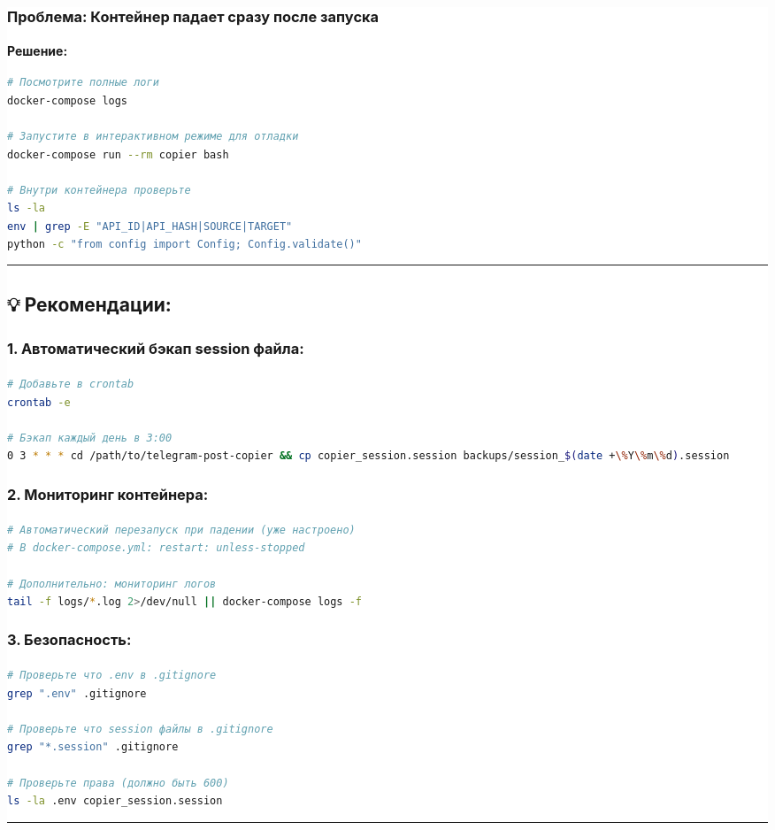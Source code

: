 ### Проблема: Контейнер падает сразу после запуска

**Решение:**
```bash
# Посмотрите полные логи
docker-compose logs

# Запустите в интерактивном режиме для отладки
docker-compose run --rm copier bash

# Внутри контейнера проверьте
ls -la
env | grep -E "API_ID|API_HASH|SOURCE|TARGET"
python -c "from config import Config; Config.validate()"
```

---

## 💡 Рекомендации:

### 1. Автоматический бэкап session файла:
```bash
# Добавьте в crontab
crontab -e

# Бэкап каждый день в 3:00
0 3 * * * cd /path/to/telegram-post-copier && cp copier_session.session backups/session_$(date +\%Y\%m\%d).session
```

### 2. Мониторинг контейнера:
```bash
# Автоматический перезапуск при падении (уже настроено)
# В docker-compose.yml: restart: unless-stopped

# Дополнительно: мониторинг логов
tail -f logs/*.log 2>/dev/null || docker-compose logs -f
```

### 3. Безопасность:
```bash
# Проверьте что .env в .gitignore
grep ".env" .gitignore

# Проверьте что session файлы в .gitignore
grep "*.session" .gitignore

# Проверьте права (должно быть 600)
ls -la .env copier_session.session
```

---
